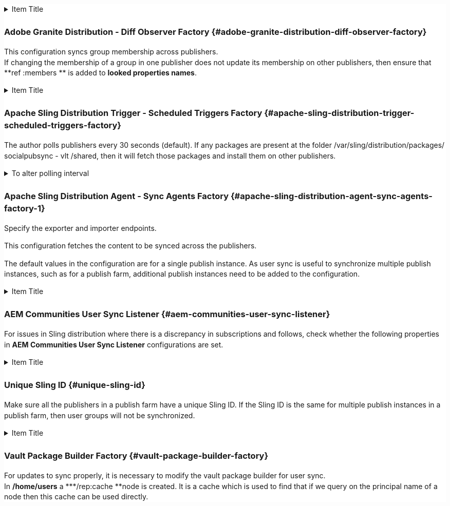 <details><summary>Item Title</summary></details>

### Adobe Granite Distribution - Diff Observer Factory {#adobe-granite-distribution-diff-observer-factory}

This configuration syncs group membership across publishers.   
If changing the membership of a group in one publisher does not update its membership on other publishers, then ensure that **ref  :members ** is  added to **looked properties names**.

<details><summary>Item Title</summary></details>

### Apache Sling Distribution Trigger - Scheduled Triggers Factory {#apache-sling-distribution-trigger-scheduled-triggers-factory}

The author polls publishers every 30 seconds (default). If any packages are present at the folder /var/sling/distribution/packages/  socialpubsync -  vlt /shared, then it will fetch those packages and install them on other publishers.

<details><summary>To alter polling interval</summary></details>

### Apache Sling Distribution Agent - Sync Agents Factory {#apache-sling-distribution-agent-sync-agents-factory-1}

Specify the exporter and importer endpoints.

This configuration fetches the content to be synced across the publishers.

The default values in the configuration are for a single publish instance. As user sync is useful to synchronize multiple publish instances, such as for a publish farm, additional publish instances need to be added to the configuration.

<details><summary>Item Title</summary></details>

### AEM Communities User Sync Listener {#aem-communities-user-sync-listener}

For issues in Sling distribution where there is a discrepancy in subscriptions and follows, check whether the following properties in **AEM Communities User Sync Listener** configurations are set.

<details><summary>Item Title</summary></details>

### Unique Sling ID {#unique-sling-id}

Make sure all the publishers in a publish farm have a unique Sling ID. If the Sling ID is the same for multiple publish instances in a publish farm, then user groups will not be synchronized.

<details><summary>Item Title</summary></details>

### Vault Package Builder Factory {#vault-package-builder-factory}

For updates to sync properly, it is necessary to modify the vault package builder for user sync.  
In **/home/users** a **&#42;/rep:cache **node is created. It is a cache which is used to find that if we query on the  principal  name of a node then this cache can be used directly.
